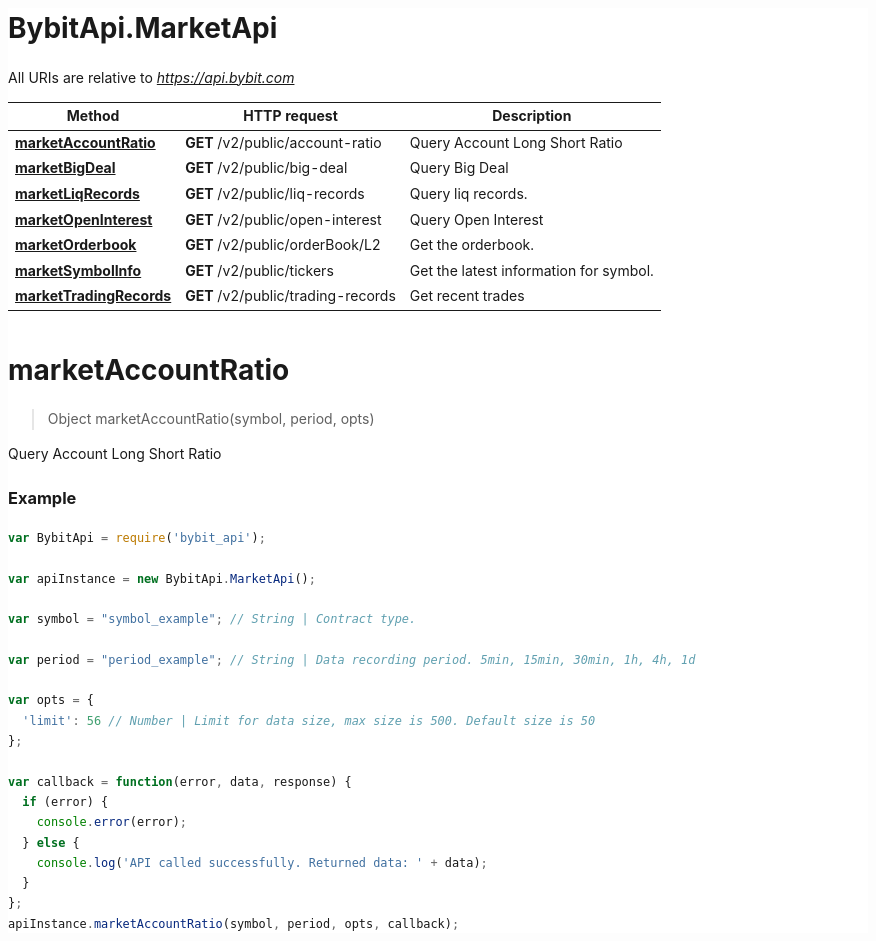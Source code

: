 # BybitApi.MarketApi

All URIs are relative to *https://api.bybit.com*

Method | HTTP request | Description
------------- | ------------- | -------------
[**marketAccountRatio**](MarketApi.md#marketAccountRatio) | **GET** /v2/public/account-ratio | Query Account Long Short Ratio
[**marketBigDeal**](MarketApi.md#marketBigDeal) | **GET** /v2/public/big-deal | Query Big Deal
[**marketLiqRecords**](MarketApi.md#marketLiqRecords) | **GET** /v2/public/liq-records | Query liq records.
[**marketOpenInterest**](MarketApi.md#marketOpenInterest) | **GET** /v2/public/open-interest | Query Open Interest
[**marketOrderbook**](MarketApi.md#marketOrderbook) | **GET** /v2/public/orderBook/L2 | Get the orderbook.
[**marketSymbolInfo**](MarketApi.md#marketSymbolInfo) | **GET** /v2/public/tickers | Get the latest information for symbol.
[**marketTradingRecords**](MarketApi.md#marketTradingRecords) | **GET** /v2/public/trading-records | Get recent trades


<a name="marketAccountRatio"></a>
# **marketAccountRatio**
> Object marketAccountRatio(symbol, period, opts)

Query Account Long Short Ratio

### Example
```javascript
var BybitApi = require('bybit_api');

var apiInstance = new BybitApi.MarketApi();

var symbol = "symbol_example"; // String | Contract type.

var period = "period_example"; // String | Data recording period. 5min, 15min, 30min, 1h, 4h, 1d

var opts = { 
  'limit': 56 // Number | Limit for data size, max size is 500. Default size is 50
};

var callback = function(error, data, response) {
  if (error) {
    console.error(error);
  } else {
    console.log('API called successfully. Returned data: ' + data);
  }
};
apiInstance.marketAccountRatio(symbol, period, opts, callback);
```
